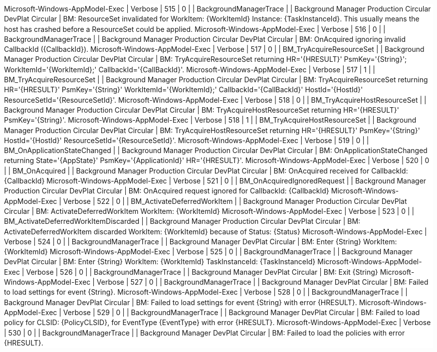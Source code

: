 Microsoft-Windows-AppModel-Exec  |  Verbose      |  515       |  0        |           |  BackgroundManagerTrace                    |           |  Background Manager Production Circular DevPlat Circular                    |  BM: ResourceSet invalidated for WorkItem: {WorkItemId} Instance: {TaskInstanceId}.  This usually means the host has crashed before a ResourceSet could be applied.
Microsoft-Windows-AppModel-Exec  |  Verbose      |  516       |  0        |           |  BackgroundManagerTrace                    |           |  Background Manager Production Circular DevPlat Circular                    |  BM: OnAcquired ignoring invalid CallbackId ({CallbackId}).
Microsoft-Windows-AppModel-Exec  |  Verbose      |  517       |  0        |           |  BM_TryAcquireResourceSet                  |           |  Background Manager Production Circular DevPlat Circular                    |  BM: TryAcquireResourceSet returning HR='{HRESULT}' PsmKey='{String}'; WorkItemId='{WorkItemId};' CallbackId='{CallBackId}'.
Microsoft-Windows-AppModel-Exec  |  Verbose      |  517       |  1        |           |  BM_TryAcquireResourceSet                  |           |  Background Manager Production Circular DevPlat Circular                    |  BM: TryAcquireResourceSet returning HR='{HRESULT}' PsmKey='{String}' WorkItemId='{WorkItemId};' CallbackId='{CallBackId}' HostId='{HostId}' ResourceSetId='{ResourceSetId}'.
Microsoft-Windows-AppModel-Exec  |  Verbose      |  518       |  0        |           |  BM_TryAcquireHostResourceSet              |           |  Background Manager Production Circular DevPlat Circular                    |  BM: TryAcquireHostResourceSet returning HR='{HRESULT}' PsmKey='{String}'.
Microsoft-Windows-AppModel-Exec  |  Verbose      |  518       |  1        |           |  BM_TryAcquireHostResourceSet              |           |  Background Manager Production Circular DevPlat Circular                    |  BM: TryAcquireHostResourceSet returning HR='{HRESULT}' PsmKey='{String}' HostId='{HostId}' ResourceSetId='{ResourceSetId}'.
Microsoft-Windows-AppModel-Exec  |  Verbose      |  519       |  0        |           |  BM_OnApplicationStateChanged              |           |  Background Manager Production Circular DevPlat Circular                    |  BM: OnApplicationStateChanged returning State='{AppState}' PsmKey='{ApplicationId}' HR='{HRESULT}'.
Microsoft-Windows-AppModel-Exec  |  Verbose      |  520       |  0        |           |  BM_OnAcquired                             |           |  Background Manager Production Circular DevPlat Circular                    |  BM: OnAcquired received for CallbackId: {CallbackId}
Microsoft-Windows-AppModel-Exec  |  Verbose      |  521       |  0        |           |  BM_OnAcquiredIgnoredRequest               |           |  Background Manager Production Circular DevPlat Circular                    |  BM: OnAcquired request ignored for CallbackId: {CallbackId}
Microsoft-Windows-AppModel-Exec  |  Verbose      |  522       |  0        |           |  BM_ActivateDeferredWorkItem               |           |  Background Manager Production Circular DevPlat Circular                    |  BM: ActivateDeferredWorkItem WorkItem: {WorkItemId}
Microsoft-Windows-AppModel-Exec  |  Verbose      |  523       |  0        |           |  BM_ActivateDeferredWorkItemDiscarded      |           |  Background Manager Production Circular DevPlat Circular                    |  BM: ActivateDeferredWorkItem discarded WorkItem: {WorkItemId} because of Status: {Status}
Microsoft-Windows-AppModel-Exec  |  Verbose      |  524       |  0        |           |  BackgroundManagerTrace                    |           |  Background Manager DevPlat Circular                                        |  BM: Enter {String} WorkItem: {WorkItemId}
Microsoft-Windows-AppModel-Exec  |  Verbose      |  525       |  0        |           |  BackgroundManagerTrace                    |           |  Background Manager DevPlat Circular                                        |  BM: Enter {String} WorkItem: {WorkItemId} TaskInstanceId: {TaskInstanceId}
Microsoft-Windows-AppModel-Exec  |  Verbose      |  526       |  0        |           |  BackgroundManagerTrace                    |           |  Background Manager DevPlat Circular                                        |  BM: Exit {String}
Microsoft-Windows-AppModel-Exec  |  Verbose      |  527       |  0        |           |  BackgroundManagerTrace                    |           |  Background Manager DevPlat Circular                                        |  BM: Failed to load settings for event {String}.
Microsoft-Windows-AppModel-Exec  |  Verbose      |  528       |  0        |           |  BackgroundManagerTrace                    |           |  Background Manager DevPlat Circular                                        |  BM: Failed to load settings for event {String} with error {HRESULT}.
Microsoft-Windows-AppModel-Exec  |  Verbose      |  529       |  0        |           |  BackgroundManagerTrace                    |           |  Background Manager DevPlat Circular                                        |  BM: Failed to load policy for CLSID: {PolicyCLSID}, for EventType {EventType} with error {HRESULT}.
Microsoft-Windows-AppModel-Exec  |  Verbose      |  530       |  0        |           |  BackgroundManagerTrace                    |           |  Background Manager DevPlat Circular                                        |  BM: Failed to load the policies with error {HRESULT}.